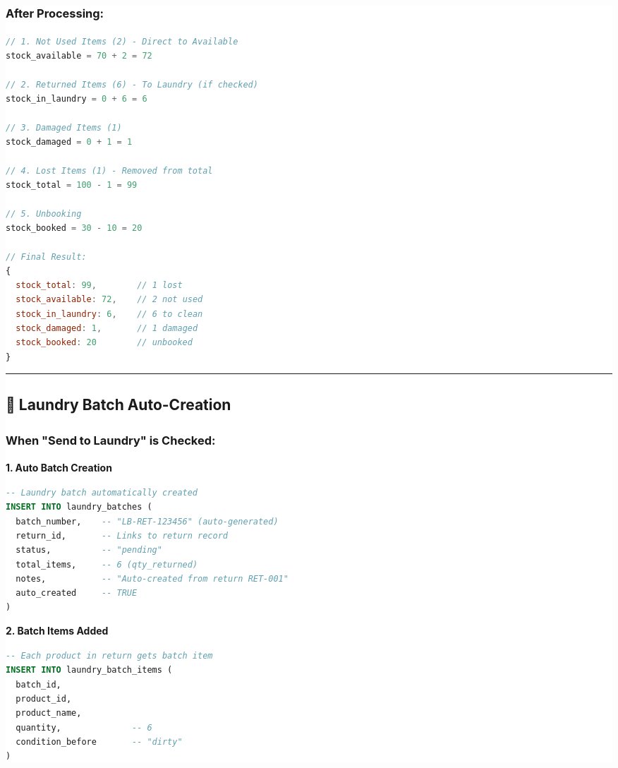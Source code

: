 ### After Processing:

```javascript
// 1. Not Used Items (2) - Direct to Available
stock_available = 70 + 2 = 72

// 2. Returned Items (6) - To Laundry (if checked)
stock_in_laundry = 0 + 6 = 6

// 3. Damaged Items (1)
stock_damaged = 0 + 1 = 1

// 4. Lost Items (1) - Removed from total
stock_total = 100 - 1 = 99

// 5. Unbooking
stock_booked = 30 - 10 = 20

// Final Result:
{
  stock_total: 99,        // 1 lost
  stock_available: 72,    // 2 not used
  stock_in_laundry: 6,    // 6 to clean
  stock_damaged: 1,       // 1 damaged
  stock_booked: 20        // unbooked
}
```

---

## 🧺 Laundry Batch Auto-Creation

### When "Send to Laundry" is Checked:

**1. Auto Batch Creation**
```sql
-- Laundry batch automatically created
INSERT INTO laundry_batches (
  batch_number,    -- "LB-RET-123456" (auto-generated)
  return_id,       -- Links to return record
  status,          -- "pending"
  total_items,     -- 6 (qty_returned)
  notes,           -- "Auto-created from return RET-001"
  auto_created     -- TRUE
)
```

**2. Batch Items Added**
```sql
-- Each product in return gets batch item
INSERT INTO laundry_batch_items (
  batch_id,
  product_id,
  product_name,
  quantity,              -- 6
  condition_before       -- "dirty"
)
```
